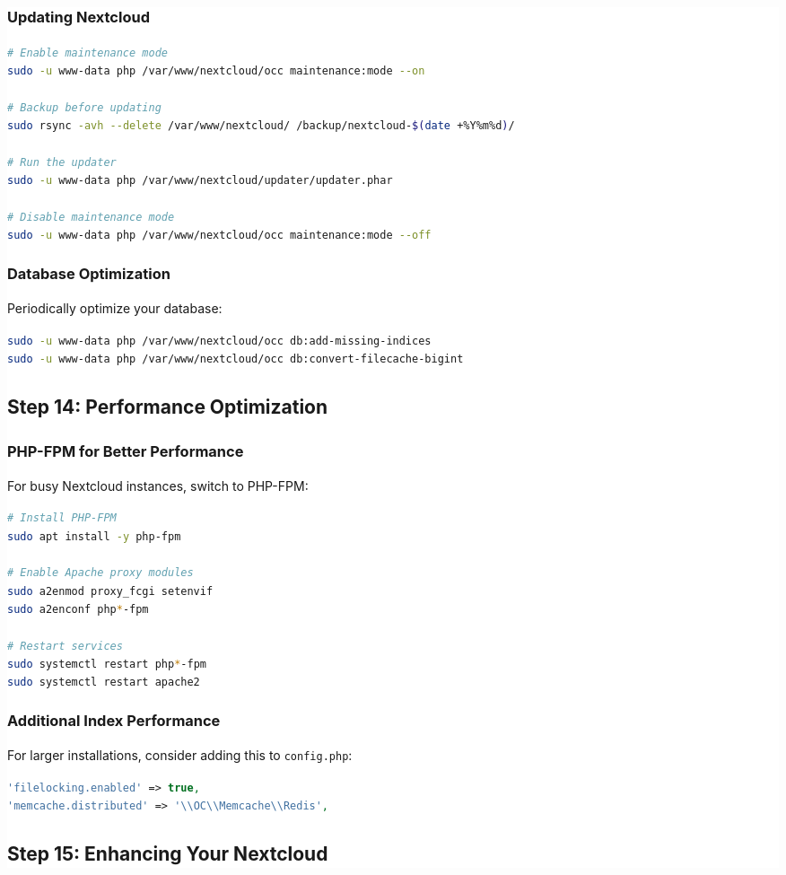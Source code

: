 ### Updating Nextcloud

```bash
# Enable maintenance mode
sudo -u www-data php /var/www/nextcloud/occ maintenance:mode --on

# Backup before updating
sudo rsync -avh --delete /var/www/nextcloud/ /backup/nextcloud-$(date +%Y%m%d)/

# Run the updater
sudo -u www-data php /var/www/nextcloud/updater/updater.phar

# Disable maintenance mode
sudo -u www-data php /var/www/nextcloud/occ maintenance:mode --off
```

### Database Optimization

Periodically optimize your database:

```bash
sudo -u www-data php /var/www/nextcloud/occ db:add-missing-indices
sudo -u www-data php /var/www/nextcloud/occ db:convert-filecache-bigint
```

## Step 14: Performance Optimization

### PHP-FPM for Better Performance

For busy Nextcloud instances, switch to PHP-FPM:

```bash
# Install PHP-FPM
sudo apt install -y php-fpm

# Enable Apache proxy modules
sudo a2enmod proxy_fcgi setenvif
sudo a2enconf php*-fpm

# Restart services
sudo systemctl restart php*-fpm
sudo systemctl restart apache2
```

### Additional Index Performance

For larger installations, consider adding this to `config.php`:

```php
'filelocking.enabled' => true,
'memcache.distributed' => '\\OC\\Memcache\\Redis',
```

## Step 15: Enhancing Your Nextcloud
